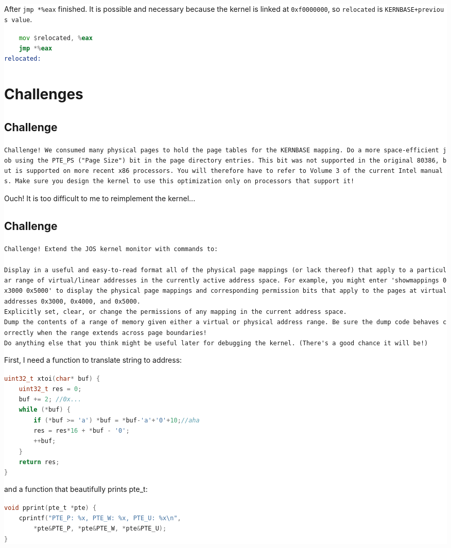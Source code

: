 After `jmp *%eax` finished. It is possible and necessary because the kernel is linked at `0xf0000000`, so `relocated` is `KERNBASE+previous value`.
```asm
	mov	$relocated, %eax
	jmp	*%eax
relocated:
```

Challenges
===

Challenge
---
```
Challenge! We consumed many physical pages to hold the page tables for the KERNBASE mapping. Do a more space-efficient job using the PTE_PS ("Page Size") bit in the page directory entries. This bit was not supported in the original 80386, but is supported on more recent x86 processors. You will therefore have to refer to Volume 3 of the current Intel manuals. Make sure you design the kernel to use this optimization only on processors that support it!
```
Ouch! It is too difficult to me to reimplement the kernel...

Challenge
---
```
Challenge! Extend the JOS kernel monitor with commands to:

Display in a useful and easy-to-read format all of the physical page mappings (or lack thereof) that apply to a particular range of virtual/linear addresses in the currently active address space. For example, you might enter 'showmappings 0x3000 0x5000' to display the physical page mappings and corresponding permission bits that apply to the pages at virtual addresses 0x3000, 0x4000, and 0x5000.
Explicitly set, clear, or change the permissions of any mapping in the current address space.
Dump the contents of a range of memory given either a virtual or physical address range. Be sure the dump code behaves correctly when the range extends across page boundaries!
Do anything else that you think might be useful later for debugging the kernel. (There's a good chance it will be!)
```

First, I need a function to translate string to address:
```c
uint32_t xtoi(char* buf) {
	uint32_t res = 0;
	buf += 2; //0x...
	while (*buf) { 
		if (*buf >= 'a') *buf = *buf-'a'+'0'+10;//aha
		res = res*16 + *buf - '0';
		++buf;
	}
	return res;
}
```
and a function that beautifully prints pte_t:
```c
void pprint(pte_t *pte) {
	cprintf("PTE_P: %x, PTE_W: %x, PTE_U: %x\n", 
		*pte&PTE_P, *pte&PTE_W, *pte&PTE_U);
}
```

